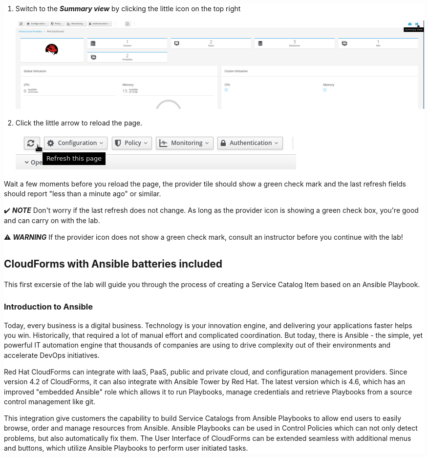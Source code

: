 1. Switch to the ***Summary view*** by clicking the little icon on the top right

    ![switch to RHV summary view](../../common/img/rhv-summary-view.png)

1. Click the little arrow to reload the page.

    ![provider page reload](../../common/img/provider-reload.png)

Wait a few moments before you reload the page, the provider tile should show a green check mark and the last refresh fields should report "less than a minute ago" or similar.

:heavy_check_mark: ***NOTE*** Don't worry if the last refresh does not change. As long as the provider icon is showing a green check box, you're good and can carry on with the lab.

:warning: ***WARNING*** If the provider icon does not show a green check mark, consult an instructor before you continue with the lab!

## CloudForms with Ansible batteries included

This first excersie of the lab will guide you through the process of creating a Service Catalog Item based on an Ansible Playbook.

### Introduction to Ansible

Today, every business is a digital business. Technology is your innovation engine, and delivering your applications faster helps you win. Historically, that required a lot of manual effort and complicated coordination. But today, there is Ansible - the simple, yet powerful IT automation engine that thousands of companies are using to drive complexity out of their environments and accelerate DevOps initiatives.

Red Hat CloudForms can integrate with IaaS, PaaS, public and private cloud, and configuration management providers. Since version 4.2 of CloudForms, it can also integrate with Ansible Tower by Red Hat. The latest version which is 4.6, which has an improved "embedded Ansible" role which allows it to run Playbooks, manage credentials and retrieve Playbooks from a source control management like git.

This integration give customers the capability to build Service Catalogs from Ansible Playbooks to allow end users to easily browse, order and manage resources from Ansible. Ansible Playbooks can be used in Control Policies which can not only detect problems, but also automatically fix them. The User Interface of CloudForms can be extended seamless with additional menus and buttons, which utilize Ansible Playbooks to perform user initiated tasks.
